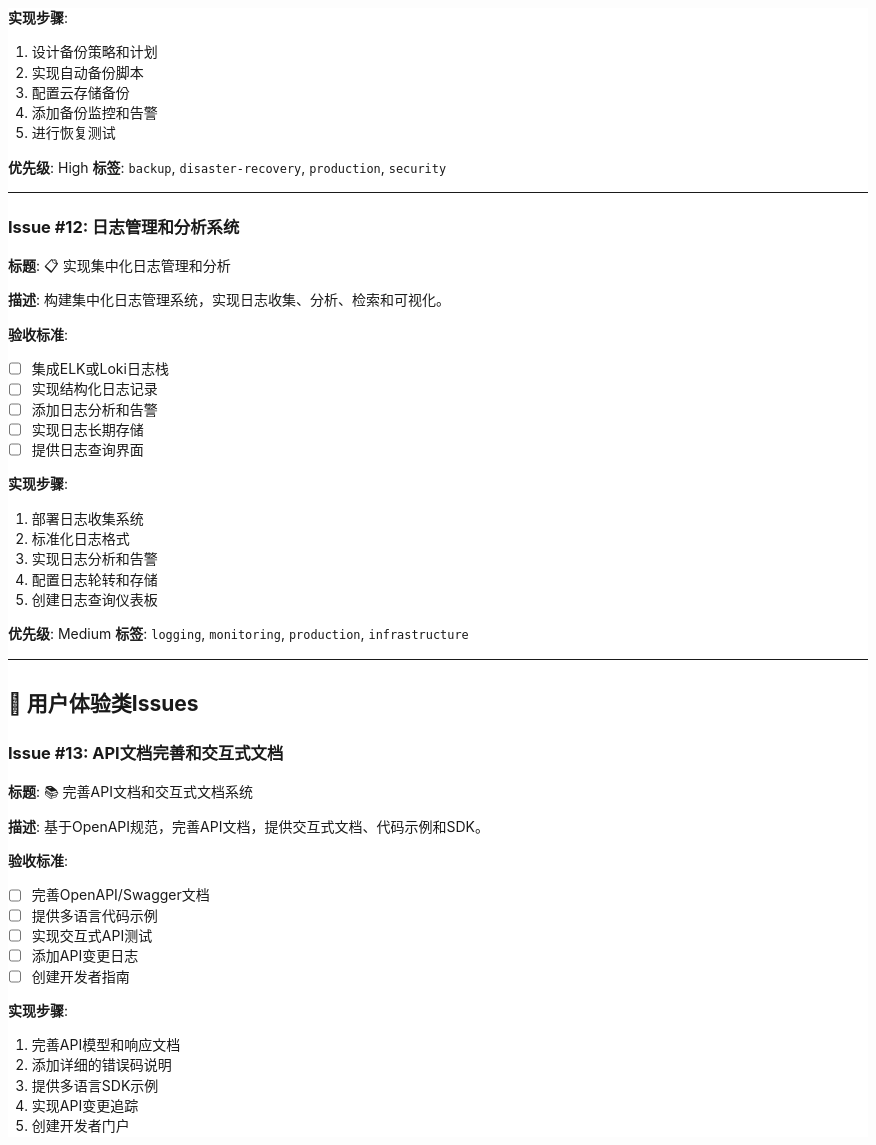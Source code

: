 **实现步骤**:
1. 设计备份策略和计划
2. 实现自动备份脚本
3. 配置云存储备份
4. 添加备份监控和告警
5. 进行恢复测试

**优先级**: High
**标签**: `backup`, `disaster-recovery`, `production`, `security`

---

### Issue #12: 日志管理和分析系统
**标题**: 📋 实现集中化日志管理和分析

**描述**:
构建集中化日志管理系统，实现日志收集、分析、检索和可视化。

**验收标准**:
- [ ] 集成ELK或Loki日志栈
- [ ] 实现结构化日志记录
- [ ] 添加日志分析和告警
- [ ] 实现日志长期存储
- [ ] 提供日志查询界面

**实现步骤**:
1. 部署日志收集系统
2. 标准化日志格式
3. 实现日志分析和告警
4. 配置日志轮转和存储
5. 创建日志查询仪表板

**优先级**: Medium
**标签**: `logging`, `monitoring`, `production`, `infrastructure`

---

## 👥 用户体验类Issues

### Issue #13: API文档完善和交互式文档
**标题**: 📚 完善API文档和交互式文档系统

**描述**:
基于OpenAPI规范，完善API文档，提供交互式文档、代码示例和SDK。

**验收标准**:
- [ ] 完善OpenAPI/Swagger文档
- [ ] 提供多语言代码示例
- [ ] 实现交互式API测试
- [ ] 添加API变更日志
- [ ] 创建开发者指南

**实现步骤**:
1. 完善API模型和响应文档
2. 添加详细的错误码说明
3. 提供多语言SDK示例
4. 实现API变更追踪
5. 创建开发者门户
